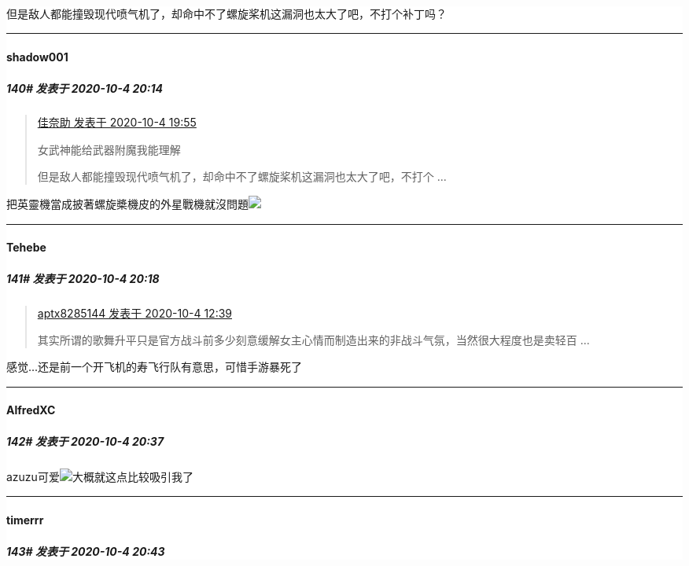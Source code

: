 但是敌人都能撞毁现代喷气机了，却命中不了螺旋桨机这漏洞也太大了吧，不打个补丁吗？







*****

####  shadow001  
##### 140#       发表于 2020-10-4 20:14



<blockquote><a href="httphttps://bbs.saraba1st.com/2b/forum.php?mod=redirect&amp;goto=findpost&amp;pid=48951157&amp;ptid=1916495" target="_blank">佳奈助 发表于 2020-10-4 19:55</a>

女武神能给武器附魔我能理解

但是敌人都能撞毁现代喷气机了，却命中不了螺旋桨机这漏洞也太大了吧，不打个 ...</blockquote>
把英靈機當成披著螺旋槳機皮的外星戰機就沒問題<img src="https://static.saraba1st.com/image/smiley/face2017/067.png" referrerpolicy="no-referrer">







*****

####  Tehebe  
##### 141#       发表于 2020-10-4 20:18



<blockquote><a href="httphttps://bbs.saraba1st.com/2b/forum.php?mod=redirect&amp;goto=findpost&amp;pid=48947189&amp;ptid=1916495" target="_blank">aptx8285144 发表于 2020-10-4 12:39</a>

其实所谓的歌舞升平只是官方战斗前多少刻意缓解女主心情而制造出来的非战斗气氛，当然很大程度也是卖轻百 ...</blockquote>
感觉...还是前一个开飞机的寿飞行队有意思，可惜手游暴死了







*****

####  AlfredXC  
##### 142#       发表于 2020-10-4 20:37




azuzu可爱<img src="https://static.saraba1st.com/image/smiley/face2017/072.png" referrerpolicy="no-referrer">大概就这点比较吸引我了







*****

####  timerrr  
##### 143#       发表于 2020-10-4 20:43
